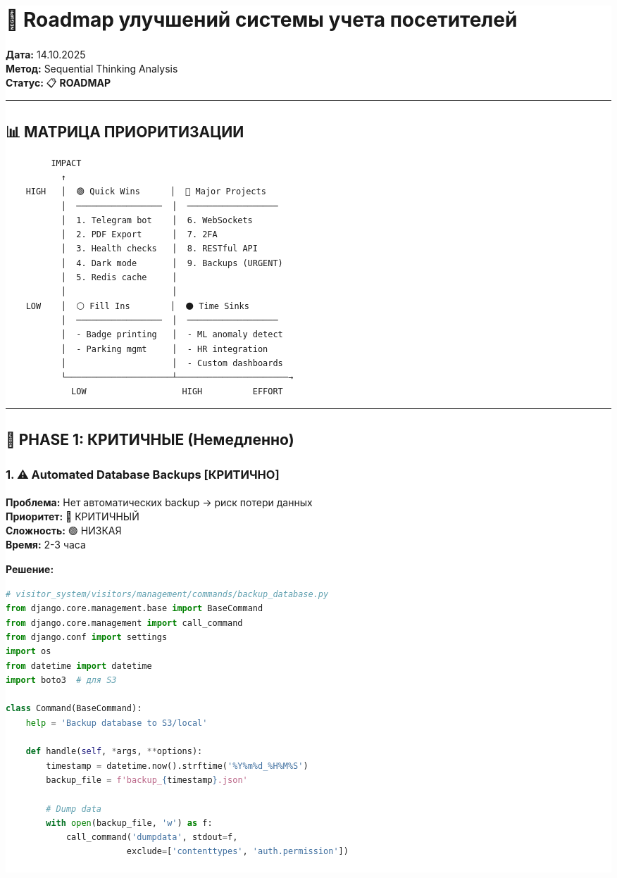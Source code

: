 # 🚀 Roadmap улучшений системы учета посетителей

**Дата:** 14.10.2025  
**Метод:** Sequential Thinking Analysis  
**Статус:** 📋 **ROADMAP**

---

## 📊 МАТРИЦА ПРИОРИТИЗАЦИИ

```
         IMPACT
           ↑
    HIGH   │  🟢 Quick Wins      │  🔵 Major Projects
           │  ─────────────────  │  ──────────────────
           │  1. Telegram bot    │  6. WebSockets
           │  2. PDF Export      │  7. 2FA
           │  3. Health checks   │  8. RESTful API
           │  4. Dark mode       │  9. Backups (URGENT)
           │  5. Redis cache     │
           │                     │
    LOW    │  ⚪ Fill Ins        │  ⚫ Time Sinks
           │  ─────────────────  │  ──────────────────
           │  - Badge printing   │  - ML anomaly detect
           │  - Parking mgmt     │  - HR integration
           │                     │  - Custom dashboards
           └─────────────────────┴──────────────────────→
             LOW                   HIGH          EFFORT
```

---

## 🎯 PHASE 1: КРИТИЧНЫЕ (Немедленно)

### 1. ⚠️ Automated Database Backups [КРИТИЧНО]

**Проблема:** Нет автоматических backup → риск потери данных  
**Приоритет:** 🔴 КРИТИЧНЫЙ  
**Сложность:** 🟢 НИЗКАЯ  
**Время:** 2-3 часа

**Решение:**

```python
# visitor_system/visitors/management/commands/backup_database.py
from django.core.management.base import BaseCommand
from django.core.management import call_command
from django.conf import settings
import os
from datetime import datetime
import boto3  # для S3

class Command(BaseCommand):
    help = 'Backup database to S3/local'
    
    def handle(self, *args, **options):
        timestamp = datetime.now().strftime('%Y%m%d_%H%M%S')
        backup_file = f'backup_{timestamp}.json'
        
        # Dump data
        with open(backup_file, 'w') as f:
            call_command('dumpdata', stdout=f, 
                        exclude=['contenttypes', 'auth.permission'])
        
```